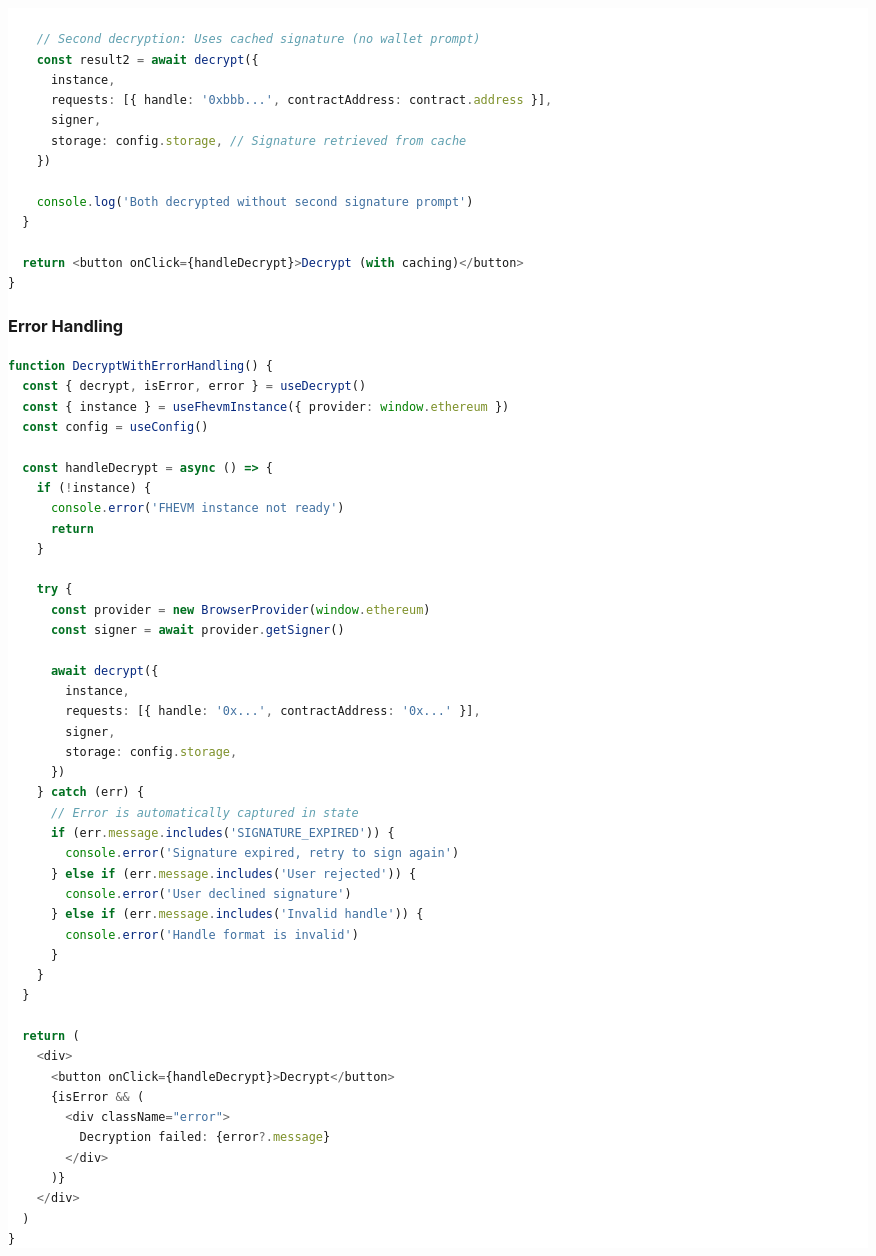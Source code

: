 ```typescript

    // Second decryption: Uses cached signature (no wallet prompt)
    const result2 = await decrypt({
      instance,
      requests: [{ handle: '0xbbb...', contractAddress: contract.address }],
      signer,
      storage: config.storage, // Signature retrieved from cache
    })

    console.log('Both decrypted without second signature prompt')
  }

  return <button onClick={handleDecrypt}>Decrypt (with caching)</button>
}
```

### Error Handling

```typescript
function DecryptWithErrorHandling() {
  const { decrypt, isError, error } = useDecrypt()
  const { instance } = useFhevmInstance({ provider: window.ethereum })
  const config = useConfig()

  const handleDecrypt = async () => {
    if (!instance) {
      console.error('FHEVM instance not ready')
      return
    }

    try {
      const provider = new BrowserProvider(window.ethereum)
      const signer = await provider.getSigner()

      await decrypt({
        instance,
        requests: [{ handle: '0x...', contractAddress: '0x...' }],
        signer,
        storage: config.storage,
      })
    } catch (err) {
      // Error is automatically captured in state
      if (err.message.includes('SIGNATURE_EXPIRED')) {
        console.error('Signature expired, retry to sign again')
      } else if (err.message.includes('User rejected')) {
        console.error('User declined signature')
      } else if (err.message.includes('Invalid handle')) {
        console.error('Handle format is invalid')
      }
    }
  }

  return (
    <div>
      <button onClick={handleDecrypt}>Decrypt</button>
      {isError && (
        <div className="error">
          Decryption failed: {error?.message}
        </div>
      )}
    </div>
  )
}
```